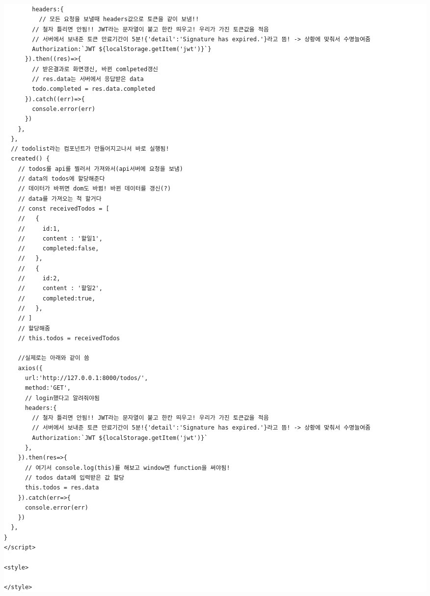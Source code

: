 ```vue
        headers:{
          // 모든 요청을 보낼때 headers값으로 토큰을 같이 보냄!!
        // 철자 틀리면 안됨!! JWT라는 문자열이 붙고 한칸 띄우고! 우리가 가진 토큰값을 적음
        // 서버에서 보내준 토큰 만료기간이 5분!{'detail':'Signature has expired.'}라고 뜸! -> 상황에 맞춰서 수명늘여줌
        Authorization:`JWT ${localStorage.getItem('jwt')}`}
      }).then((res)=>{
        // 받은결과로 화면갱신, 바뀐 comlpeted갱신
        // res.data는 서버에서 응답받은 data
        todo.completed = res.data.completed
      }).catch((err)=>{
        console.error(err)
      })
    },
  },
  // todolist라는 컴포넌트가 만들어지고나서 바로 실행됨!
  created() {
    // todos를 api를 찔러서 가져와서(api서버에 요청을 보냄) 
    // data의 todos에 할당해준다
    // 데이터가 바뀌면 dom도 바뀜! 바뀐 데이터를 갱신(?)
    // data를 가져오는 척 할거다
    // const receivedTodos = [
    //   {
    //     id:1,
    //     content : '할일1',
    //     completed:false,
    //   },
    //   {
    //     id:2,
    //     content : '할일2',
    //     completed:true,
    //   },
    // ]
    // 할당해줌
    // this.todos = receivedTodos

    //실제로는 아래와 같이 씀
    axios({
      url:'http://127.0.0.1:8000/todos/',
      method:'GET',
      // login했다고 알려줘야됨
      headers:{
        // 철자 틀리면 안됨!! JWT라는 문자열이 붙고 한칸 띄우고! 우리가 가진 토큰값을 적음
        // 서버에서 보내준 토큰 만료기간이 5분!{'detail':'Signature has expired.'}라고 뜸! -> 상황에 맞춰서 수명늘여줌
        Authorization:`JWT ${localStorage.getItem('jwt')}`
      },
    }).then(res=>{
      // 여기서 console.log(this)를 해보고 window면 function을 써야됨!
      // todos data에 입력받은 값 할당
      this.todos = res.data
    }).catch(err=>{
      console.error(err)
    })
  },
}
</script>

<style>

</style>
```

